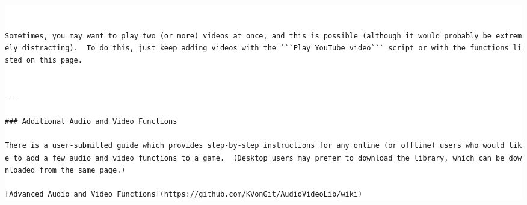 ```


Sometimes, you may want to play two (or more) videos at once, and this is possible (although it would probably be extremely distracting).  To do this, just keep adding videos with the ```Play YouTube video``` script or with the functions listed on this page.


---

### Additional Audio and Video Functions

There is a user-submitted guide which provides step-by-step instructions for any online (or offline) users who would like to add a few audio and video functions to a game.  (Desktop users may prefer to download the library, which can be downloaded from the same page.)

[Advanced Audio and Video Functions](https://github.com/KVonGit/AudioVideoLib/wiki)